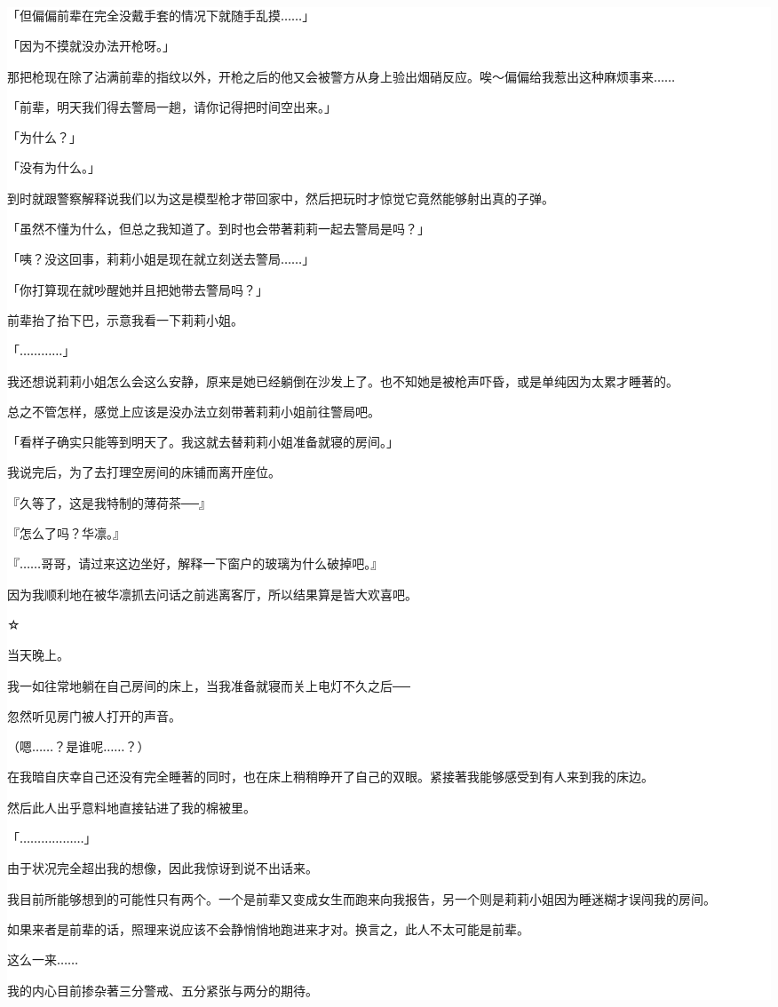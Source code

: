 「但偏偏前辈在完全没戴手套的情况下就随手乱摸……」

「因为不摸就没办法开枪呀。」

那把枪现在除了沾满前辈的指纹以外，开枪之后的他又会被警方从身上验出烟硝反应。唉～偏偏给我惹出这种麻烦事来……

「前辈，明天我们得去警局一趟，请你记得把时间空出来。」

「为什么？」

「没有为什么。」

到时就跟警察解释说我们以为这是模型枪才带回家中，然后把玩时才惊觉它竟然能够射出真的子弹。

「虽然不懂为什么，但总之我知道了。到时也会带著莉莉一起去警局是吗？」

「咦？没这回事，莉莉小姐是现在就立刻送去警局……」

「你打算现在就吵醒她并且把她带去警局吗？」

前辈抬了抬下巴，示意我看一下莉莉小姐。

「…………」

我还想说莉莉小姐怎么会这么安静，原来是她已经躺倒在沙发上了。也不知她是被枪声吓昏，或是单纯因为太累才睡著的。

总之不管怎样，感觉上应该是没办法立刻带著莉莉小姐前往警局吧。

「看样子确实只能等到明天了。我这就去替莉莉小姐准备就寝的房间。」

我说完后，为了去打理空房间的床铺而离开座位。

『久等了，这是我特制的薄荷茶──』

『怎么了吗？华凛。』

『……哥哥，请过来这边坐好，解释一下窗户的玻璃为什么破掉吧。』

因为我顺利地在被华凛抓去问话之前逃离客厅，所以结果算是皆大欢喜吧。

☆

当天晚上。

我一如往常地躺在自己房间的床上，当我准备就寝而关上电灯不久之后──

忽然听见房门被人打开的声音。

（嗯……？是谁呢……？）

在我暗自庆幸自己还没有完全睡著的同时，也在床上稍稍睁开了自己的双眼。紧接著我能够感受到有人来到我的床边。

然后此人出乎意料地直接钻进了我的棉被里。

「………………」

由于状况完全超出我的想像，因此我惊讶到说不出话来。

我目前所能够想到的可能性只有两个。一个是前辈又变成女生而跑来向我报告，另一个则是莉莉小姐因为睡迷糊才误闯我的房间。

如果来者是前辈的话，照理来说应该不会静悄悄地跑进来才对。换言之，此人不太可能是前辈。

这么一来……

我的内心目前掺杂著三分警戒、五分紧张与两分的期待。
